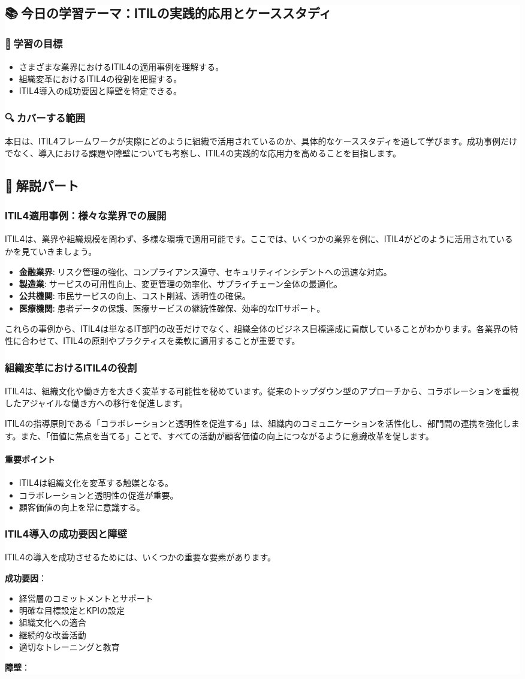 ## 📚 今日の学習テーマ：ITILの実践的応用とケーススタディ

### 📝 学習の目標

* さまざまな業界におけるITIL4の適用事例を理解する。
* 組織変革におけるITIL4の役割を把握する。
* ITIL4導入の成功要因と障壁を特定できる。

### 🔍 カバーする範囲

本日は、ITIL4フレームワークが実際にどのように組織で活用されているのか、具体的なケーススタディを通して学びます。成功事例だけでなく、導入における課題や障壁についても考察し、ITIL4の実践的な応用力を高めることを目指します。

## 📖 解説パート

### ITIL4適用事例：様々な業界での展開

ITIL4は、業界や組織規模を問わず、多様な環境で適用可能です。ここでは、いくつかの業界を例に、ITIL4がどのように活用されているかを見ていきましょう。

*   **金融業界**: リスク管理の強化、コンプライアンス遵守、セキュリティインシデントへの迅速な対応。
*   **製造業**: サービスの可用性向上、変更管理の効率化、サプライチェーン全体の最適化。
*   **公共機関**: 市民サービスの向上、コスト削減、透明性の確保。
*   **医療機関**: 患者データの保護、医療サービスの継続性確保、効率的なITサポート。

これらの事例から、ITIL4は単なるIT部門の改善だけでなく、組織全体のビジネス目標達成に貢献していることがわかります。各業界の特性に合わせて、ITIL4の原則やプラクティスを柔軟に適用することが重要です。

### 組織変革におけるITIL4の役割

ITIL4は、組織文化や働き方を大きく変革する可能性を秘めています。従来のトップダウン型のアプローチから、コラボレーションを重視したアジャイルな働き方への移行を促進します。

ITIL4の指導原則である「コラボレーションと透明性を促進する」は、組織内のコミュニケーションを活性化し、部門間の連携を強化します。また、「価値に焦点を当てる」ことで、すべての活動が顧客価値の向上につながるように意識改革を促します。

#### 重要ポイント

*   ITIL4は組織文化を変革する触媒となる。
*   コラボレーションと透明性の促進が重要。
*   顧客価値の向上を常に意識する。

### ITIL4導入の成功要因と障壁

ITIL4の導入を成功させるためには、いくつかの重要な要素があります。

**成功要因**：

*   経営層のコミットメントとサポート
*   明確な目標設定とKPIの設定
*   組織文化への適合
*   継続的な改善活動
*   適切なトレーニングと教育

**障壁**：

